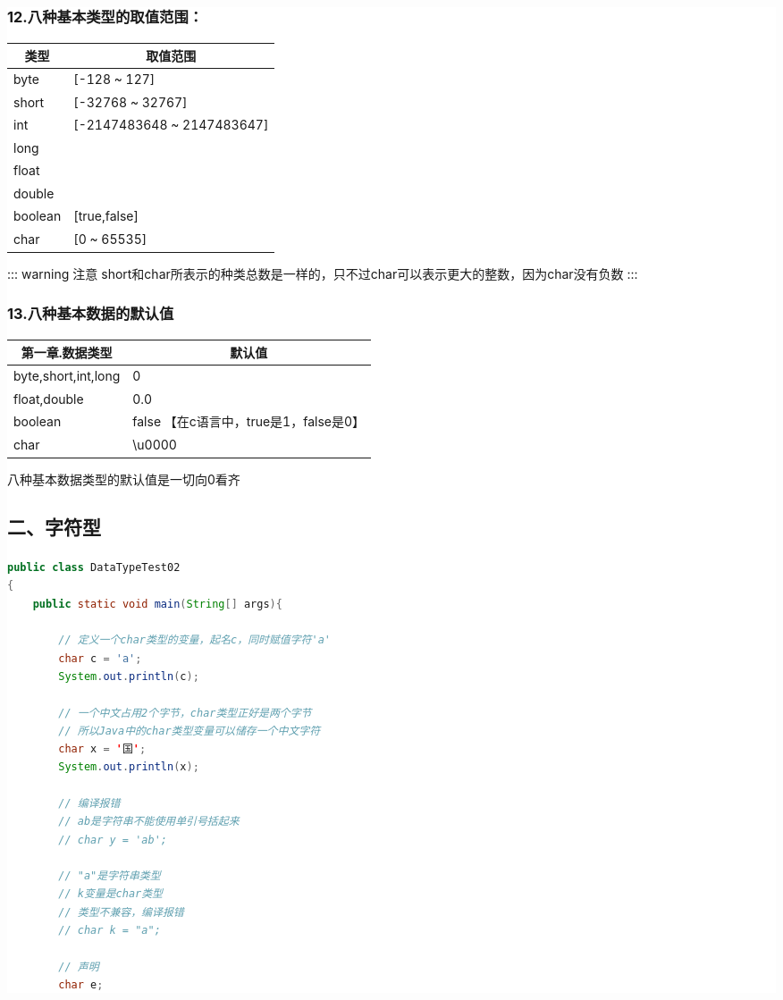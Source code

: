 ### 12.八种基本类型的取值范围：

| 类型      | 取值范围                       |
|---------|----------------------------|
| byte    | [-128 ~ 127]               |
| short   | [-32768 ~ 32767]           |
| int     | [-2147483648 ~ 2147483647] |
| long    |                            |
| float   |                            |
| double  |                            |
| boolean | [true,false]               |
| char    | [0 ~ 65535]                |

::: warning 注意
short和char所表示的种类总数是一样的，只不过char可以表示更大的整数，因为char没有负数
:::

### 13.八种基本数据的默认值

| 第一章.数据类型            | 默认值                          |
|---------------------|------------------------------|
| byte,short,int,long | 0                            |
| float,double        | 0.0                          |
| boolean             | false 【在c语言中，true是1，false是0】 |
| char                | \u0000                       |

八种基本数据类型的默认值是一切向0看齐

## 二、字符型

```java
public class DataTypeTest02
{
    public static void main(String[] args){

        // 定义一个char类型的变量，起名c，同时赋值字符'a'
        char c = 'a';
        System.out.println(c);

        // 一个中文占用2个字节，char类型正好是两个字节
        // 所以Java中的char类型变量可以储存一个中文字符
        char x = '国';
        System.out.println(x);

        // 编译报错
        // ab是字符串不能使用单引号括起来
        // char y = 'ab';
        
        // "a"是字符串类型
        // k变量是char类型
        // 类型不兼容，编译报错
        // char k = "a";

        // 声明
        char e;

```